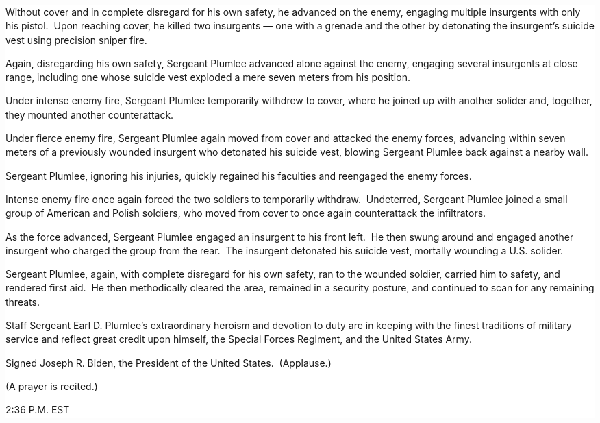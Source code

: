 Without cover and in complete disregard for his own safety, he advanced
on the enemy, engaging multiple insurgents with only his pistol.  Upon
reaching cover, he killed two insurgents — one with a grenade and the
other by detonating the insurgent’s suicide vest using precision sniper
fire.  
  
Again, disregarding his own safety, Sergeant Plumlee advanced alone
against the enemy, engaging several insurgents at close range, including
one whose suicide vest exploded a mere seven meters from his
position.   
  
Under intense enemy fire, Sergeant Plumlee temporarily withdrew to
cover, where he joined up with another solider and, together, they
mounted another counterattack.  
  
Under fierce enemy fire, Sergeant Plumlee again moved from cover and
attacked the enemy forces, advancing within seven meters of a previously
wounded insurgent who detonated his suicide vest, blowing Sergeant
Plumlee back against a nearby wall.  
  
Sergeant Plumlee, ignoring his injuries, quickly regained his faculties
and reengaged the enemy forces.  
  
Intense enemy fire once again forced the two soldiers to temporarily
withdraw.  Undeterred, Sergeant Plumlee joined a small group of American
and Polish soldiers, who moved from cover to once again counterattack
the infiltrators.   
  
As the force advanced, Sergeant Plumlee engaged an insurgent to his
front left.  He then swung around and engaged another insurgent who
charged the group from the rear.  The insurgent detonated his suicide
vest, mortally wounding a U.S. solider.   
  
Sergeant Plumlee, again, with complete disregard for his own safety, ran
to the wounded soldier, carried him to safety, and rendered first aid. 
He then methodically cleared the area, remained in a security posture,
and continued to scan for any remaining threats.   
  
Staff Sergeant Earl D. Plumlee’s extraordinary heroism and devotion to
duty are in keeping with the finest traditions of military service and
reflect great credit upon himself, the Special Forces Regiment, and the
United States Army.  
  
Signed Joseph R. Biden, the President of the United States. 
(Applause.)   
  
(A prayer is recited.)  
  
2:36 P.M. EST

